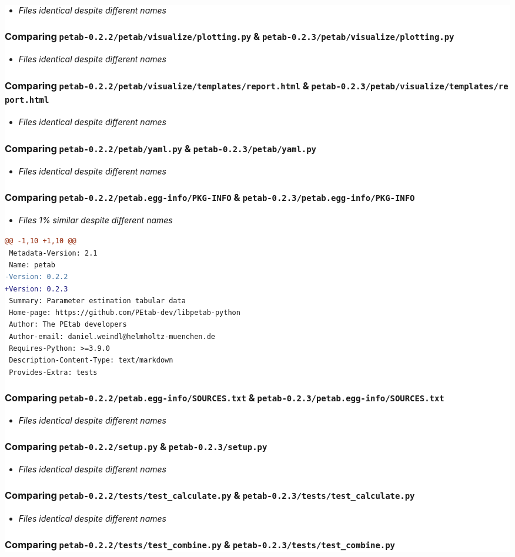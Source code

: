  * *Files identical despite different names*

### Comparing `petab-0.2.2/petab/visualize/plotting.py` & `petab-0.2.3/petab/visualize/plotting.py`

 * *Files identical despite different names*

### Comparing `petab-0.2.2/petab/visualize/templates/report.html` & `petab-0.2.3/petab/visualize/templates/report.html`

 * *Files identical despite different names*

### Comparing `petab-0.2.2/petab/yaml.py` & `petab-0.2.3/petab/yaml.py`

 * *Files identical despite different names*

### Comparing `petab-0.2.2/petab.egg-info/PKG-INFO` & `petab-0.2.3/petab.egg-info/PKG-INFO`

 * *Files 1% similar despite different names*

```diff
@@ -1,10 +1,10 @@
 Metadata-Version: 2.1
 Name: petab
-Version: 0.2.2
+Version: 0.2.3
 Summary: Parameter estimation tabular data
 Home-page: https://github.com/PEtab-dev/libpetab-python
 Author: The PEtab developers
 Author-email: daniel.weindl@helmholtz-muenchen.de
 Requires-Python: >=3.9.0
 Description-Content-Type: text/markdown
 Provides-Extra: tests
```

### Comparing `petab-0.2.2/petab.egg-info/SOURCES.txt` & `petab-0.2.3/petab.egg-info/SOURCES.txt`

 * *Files identical despite different names*

### Comparing `petab-0.2.2/setup.py` & `petab-0.2.3/setup.py`

 * *Files identical despite different names*

### Comparing `petab-0.2.2/tests/test_calculate.py` & `petab-0.2.3/tests/test_calculate.py`

 * *Files identical despite different names*

### Comparing `petab-0.2.2/tests/test_combine.py` & `petab-0.2.3/tests/test_combine.py`
